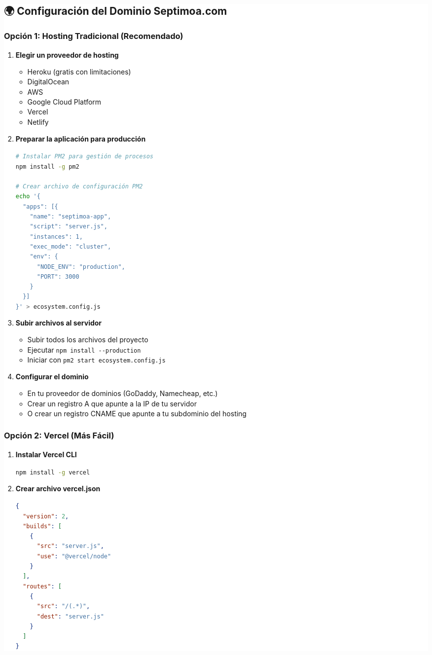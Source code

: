 ## 🌍 Configuración del Dominio Septimoa.com

### Opción 1: Hosting Tradicional (Recomendado)

1. **Elegir un proveedor de hosting**
   - Heroku (gratis con limitaciones)
   - DigitalOcean
   - AWS
   - Google Cloud Platform
   - Vercel
   - Netlify

2. **Preparar la aplicación para producción**
   ```bash
   # Instalar PM2 para gestión de procesos
   npm install -g pm2
   
   # Crear archivo de configuración PM2
   echo '{
     "apps": [{
       "name": "septimoa-app",
       "script": "server.js",
       "instances": 1,
       "exec_mode": "cluster",
       "env": {
         "NODE_ENV": "production",
         "PORT": 3000
       }
     }]
   }' > ecosystem.config.js
   ```

3. **Subir archivos al servidor**
   - Subir todos los archivos del proyecto
   - Ejecutar `npm install --production`
   - Iniciar con `pm2 start ecosystem.config.js`

4. **Configurar el dominio**
   - En tu proveedor de dominios (GoDaddy, Namecheap, etc.)
   - Crear un registro A que apunte a la IP de tu servidor
   - O crear un registro CNAME que apunte a tu subdominio del hosting

### Opción 2: Vercel (Más Fácil)

1. **Instalar Vercel CLI**
   ```bash
   npm install -g vercel
   ```

2. **Crear archivo vercel.json**
   ```json
   {
     "version": 2,
     "builds": [
       {
         "src": "server.js",
         "use": "@vercel/node"
       }
     ],
     "routes": [
       {
         "src": "/(.*)",
         "dest": "server.js"
       }
     ]
   }
   ```